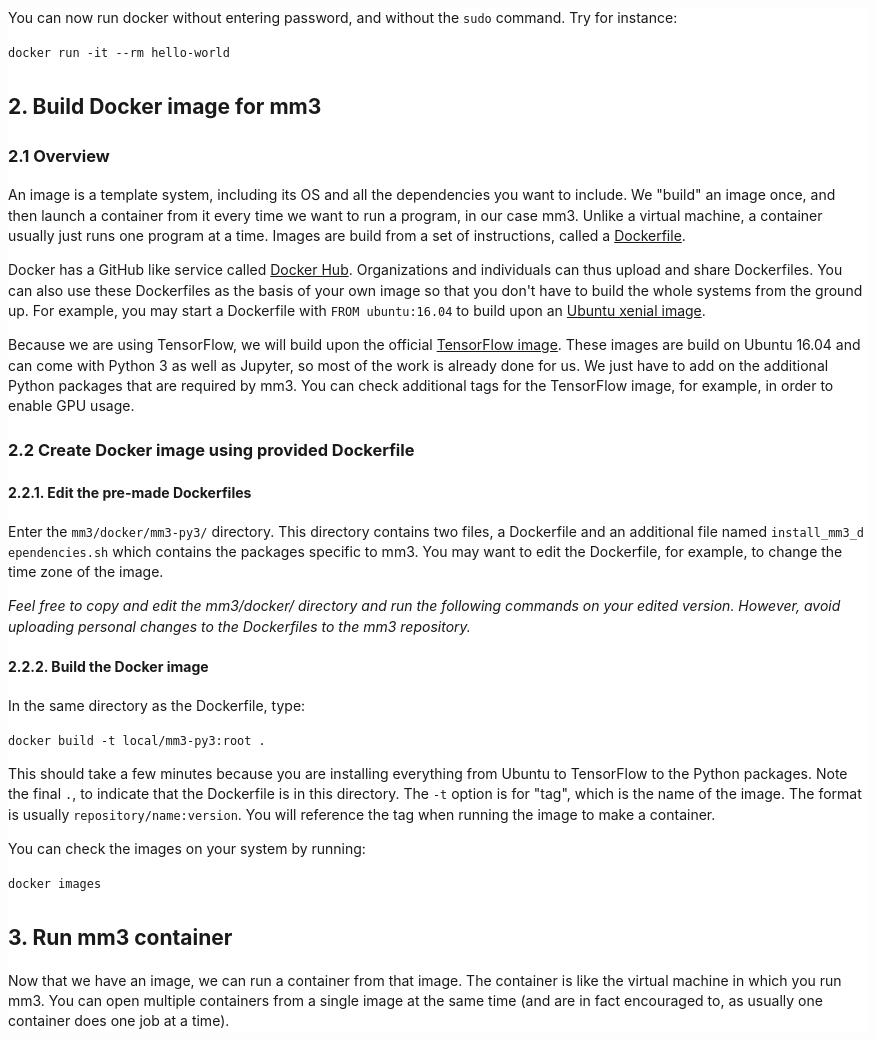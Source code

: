 You can now run docker without entering password, and without the `sudo` command. Try for instance:

`docker run -it --rm hello-world`

## 2. Build Docker image for mm3

### 2.1 Overview

An image is a template system, including its OS and all the dependencies you want to include. We "build" an image once, and then launch a container from it every time we want to run a program, in our case mm3. Unlike a virtual machine, a container usually just runs one program at a time. Images are build from a set of instructions, called a [Dockerfile](https://docs.docker.com/engine/reference/builder/).

Docker has a GitHub like service called [Docker Hub](https://hub.docker.com/). Organizations and individuals can thus upload and share Dockerfiles. You can also use these Dockerfiles as the basis of your own image so that you don't have to build the whole systems from the ground up. For example, you may start a Dockerfile with `FROM ubuntu:16.04` to build upon an [Ubuntu xenial image](https://hub.docker.com/_/ubuntu).

Because we are using TensorFlow, we will build upon the official [TensorFlow image](https://hub.docker.com/r/tensorflow/tensorflow). These images are build on Ubuntu 16.04 and can come with Python 3 as well as Jupyter, so most of the work is already done for us. We just have to add on the additional Python packages that are required by mm3. You can check additional tags for the TensorFlow image, for example, in order to enable GPU usage.

### 2.2 Create Docker image using provided Dockerfile

#### 2.2.1. Edit the pre-made Dockerfiles

Enter the `mm3/docker/mm3-py3/` directory. This directory contains two files, a Dockerfile and an additional file named `install_mm3_dependencies.sh` which contains the packages specific to mm3. You may want to edit the Dockerfile, for example, to change the time zone of the image.

_Feel free to copy and edit the mm3/docker/ directory and run the following commands on your edited version. However, avoid uploading personal changes to the Dockerfiles to the mm3 repository._

#### 2.2.2. Build the Docker image

In the same directory as the Dockerfile, type:

`docker build -t local/mm3-py3:root .`

This should take a few minutes because you are installing everything from Ubuntu to TensorFlow to the Python packages. Note the final `.`, to indicate that the Dockerfile is in this directory. The `-t` option is for "tag", which is the name of the image. The format is usually `repository/name:version`. You will reference the tag when running the image to make a container.

You can check the images on your system by running:

`docker images`

## 3. Run mm3 container

Now that we have an image, we can run a container from that image. The container is like the virtual machine in which you run mm3. You can open multiple containers from a single image at the same time (and are in fact encouraged to, as usually one container does one job at a time).

